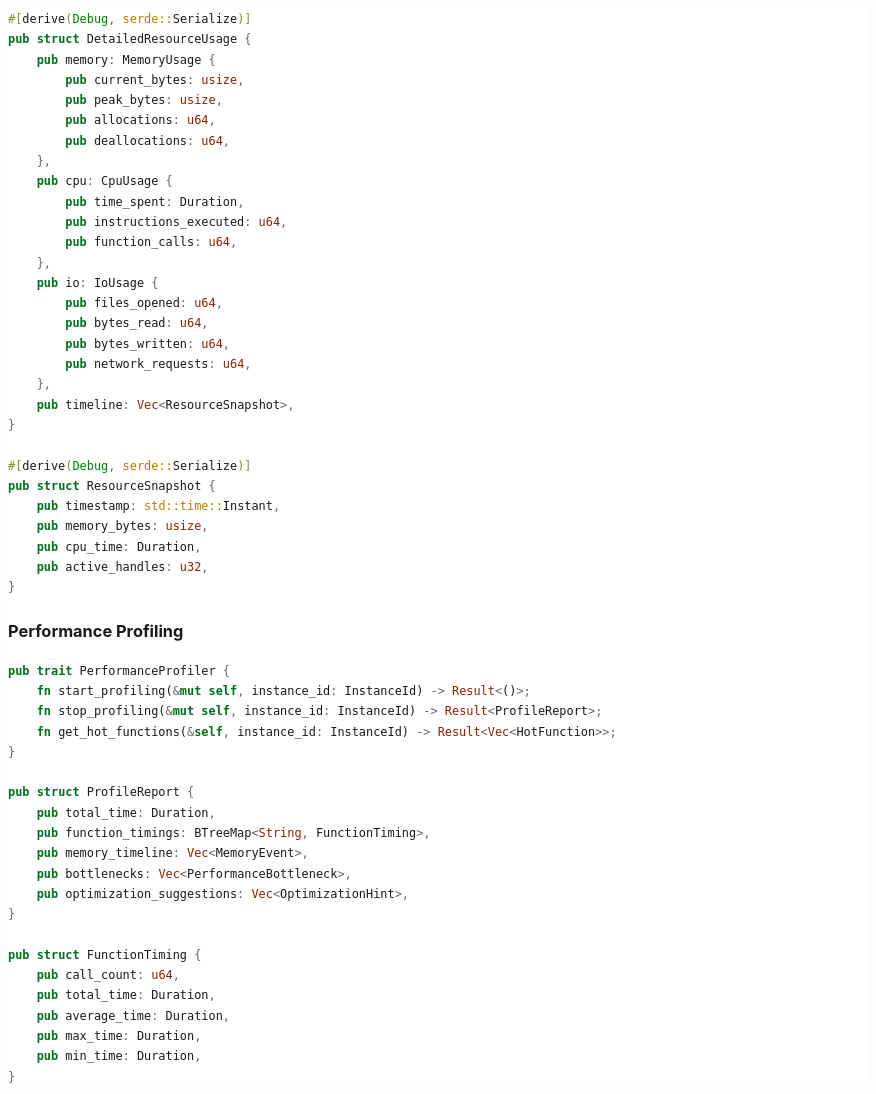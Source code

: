 ```rust
#[derive(Debug, serde::Serialize)]
pub struct DetailedResourceUsage {
    pub memory: MemoryUsage {
        pub current_bytes: usize,
        pub peak_bytes: usize,
        pub allocations: u64,
        pub deallocations: u64,
    },
    pub cpu: CpuUsage {
        pub time_spent: Duration,
        pub instructions_executed: u64,
        pub function_calls: u64,
    },
    pub io: IoUsage {
        pub files_opened: u64,
        pub bytes_read: u64,
        pub bytes_written: u64,
        pub network_requests: u64,
    },
    pub timeline: Vec<ResourceSnapshot>,
}

#[derive(Debug, serde::Serialize)]
pub struct ResourceSnapshot {
    pub timestamp: std::time::Instant,
    pub memory_bytes: usize,
    pub cpu_time: Duration,
    pub active_handles: u32,
}
```

### Performance Profiling

```rust
pub trait PerformanceProfiler {
    fn start_profiling(&mut self, instance_id: InstanceId) -> Result<()>;
    fn stop_profiling(&mut self, instance_id: InstanceId) -> Result<ProfileReport>;
    fn get_hot_functions(&self, instance_id: InstanceId) -> Result<Vec<HotFunction>>;
}

pub struct ProfileReport {
    pub total_time: Duration,
    pub function_timings: BTreeMap<String, FunctionTiming>,
    pub memory_timeline: Vec<MemoryEvent>,
    pub bottlenecks: Vec<PerformanceBottleneck>,
    pub optimization_suggestions: Vec<OptimizationHint>,
}

pub struct FunctionTiming {
    pub call_count: u64,
    pub total_time: Duration,
    pub average_time: Duration,
    pub max_time: Duration,
    pub min_time: Duration,
}
```
